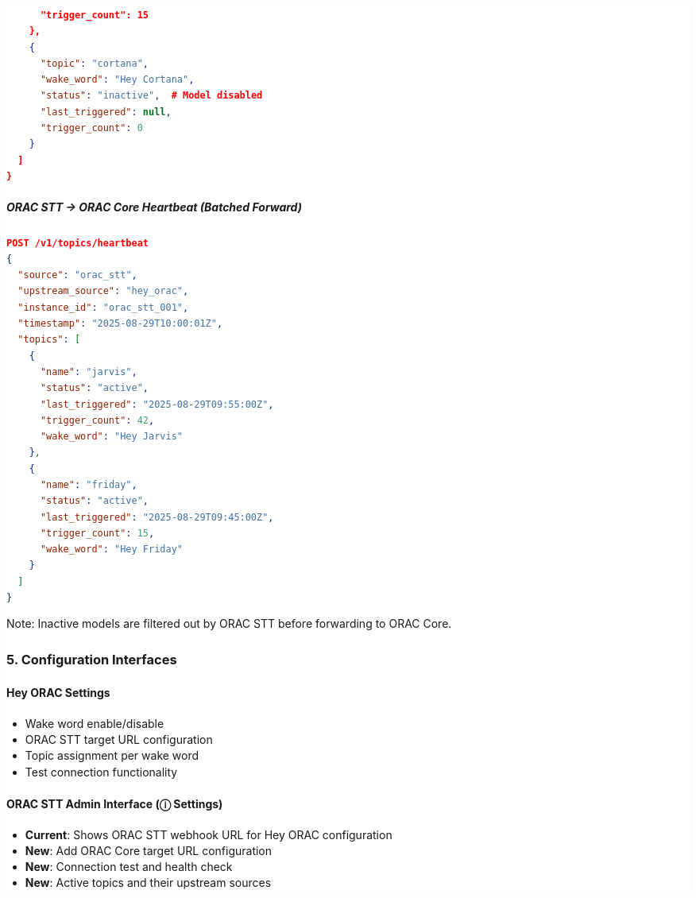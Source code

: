 ```json
      "trigger_count": 15
    },
    {
      "topic": "cortana",
      "wake_word": "Hey Cortana",
      "status": "inactive",  # Model disabled
      "last_triggered": null,
      "trigger_count": 0
    }
  ]
}
```

##### ORAC STT → ORAC Core Heartbeat (Batched Forward)
```json
POST /v1/topics/heartbeat
{
  "source": "orac_stt",
  "upstream_source": "hey_orac",
  "instance_id": "orac_stt_001",
  "timestamp": "2025-08-29T10:00:01Z",
  "topics": [
    {
      "name": "jarvis",
      "status": "active",
      "last_triggered": "2025-08-29T09:55:00Z",
      "trigger_count": 42,
      "wake_word": "Hey Jarvis"
    },
    {
      "name": "friday",
      "status": "active",
      "last_triggered": "2025-08-29T09:45:00Z",
      "trigger_count": 15,
      "wake_word": "Hey Friday"
    }
  ]
}
```

Note: Inactive models are filtered out by ORAC STT before forwarding to ORAC Core.

### 5. Configuration Interfaces

#### Hey ORAC Settings
- Wake word enable/disable
- ORAC STT target URL configuration
- Topic assignment per wake word
- Test connection functionality

#### ORAC STT Admin Interface (ⓘ Settings)
- **Current**: Shows ORAC STT webhook URL for Hey ORAC configuration
- **New**: Add ORAC Core target URL configuration
- **New**: Connection test and health check
- **New**: Active topics and their upstream sources
